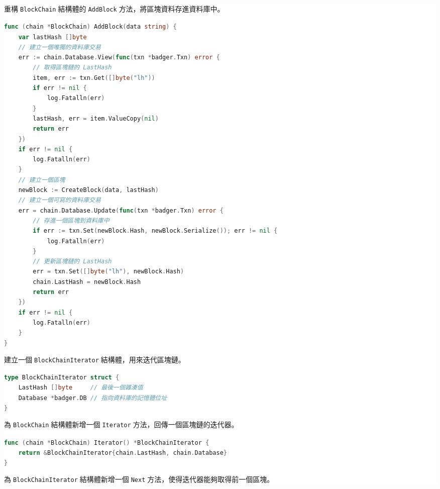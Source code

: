 重構 `BlockChain` 結構體的 `AddBlock` 方法，將區塊資料存進資料庫中。

```GO
func (chain *BlockChain) AddBlock(data string) {
	var lastHash []byte
	// 建立一個唯獨的資料庫交易
	err := chain.Database.View(func(txn *badger.Txn) error {
		// 取得區塊鏈的 LastHash
		item, err := txn.Get([]byte("lh"))
		if err != nil {
			log.Fatalln(err)
		}
		lastHash, err = item.ValueCopy(nil)
		return err
	})
	if err != nil {
		log.Fatalln(err)
	}
	// 建立一個區塊
	newBlock := CreateBlock(data, lastHash)
	// 建立一個可寫的資料庫交易
	err = chain.Database.Update(func(txn *badger.Txn) error {
		// 存進一個區塊到資料庫中
		if err := txn.Set(newBlock.Hash, newBlock.Serialize()); err != nil {
			log.Fatalln(err)
		}
		// 更新區塊鏈的 LastHash
		err = txn.Set([]byte("lh"), newBlock.Hash)
		chain.LastHash = newBlock.Hash
		return err
	})
	if err != nil {
		log.Fatalln(err)
	}
}
```

建立一個 `BlockChainIterator` 結構體，用來迭代區塊鏈。

```GO
type BlockChainIterator struct {
	LastHash []byte     // 最後一個雜湊值
	Database *badger.DB // 指向資料庫的記憶體位址
}
```

為 `BlockChain` 結構體新增一個 `Iterator` 方法，回傳一個區塊鏈的迭代器。

```GO
func (chain *BlockChain) Iterator() *BlockChainIterator {
	return &BlockChainIterator{chain.LastHash, chain.Database}
}
```

為 `BlockChainIterator` 結構體新增一個 `Next` 方法，使得迭代器能夠取得前一個區塊。
